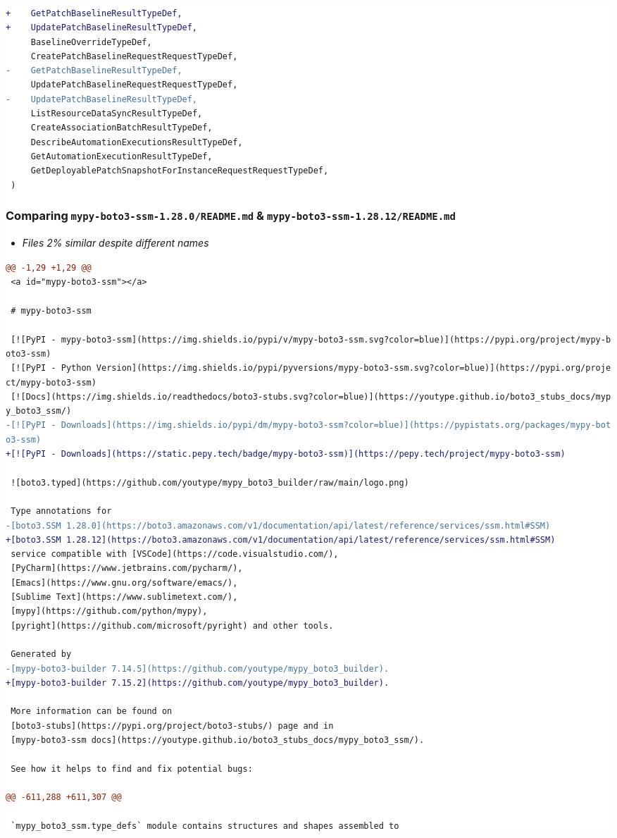 ```diff
+    GetPatchBaselineResultTypeDef,
+    UpdatePatchBaselineResultTypeDef,
     BaselineOverrideTypeDef,
     CreatePatchBaselineRequestRequestTypeDef,
-    GetPatchBaselineResultTypeDef,
     UpdatePatchBaselineRequestRequestTypeDef,
-    UpdatePatchBaselineResultTypeDef,
     ListResourceDataSyncResultTypeDef,
     CreateAssociationBatchResultTypeDef,
     DescribeAutomationExecutionsResultTypeDef,
     GetAutomationExecutionResultTypeDef,
     GetDeployablePatchSnapshotForInstanceRequestRequestTypeDef,
 )
```

### Comparing `mypy-boto3-ssm-1.28.0/README.md` & `mypy-boto3-ssm-1.28.12/README.md`

 * *Files 2% similar despite different names*

```diff
@@ -1,29 +1,29 @@
 <a id="mypy-boto3-ssm"></a>
 
 # mypy-boto3-ssm
 
 [![PyPI - mypy-boto3-ssm](https://img.shields.io/pypi/v/mypy-boto3-ssm.svg?color=blue)](https://pypi.org/project/mypy-boto3-ssm)
 [![PyPI - Python Version](https://img.shields.io/pypi/pyversions/mypy-boto3-ssm.svg?color=blue)](https://pypi.org/project/mypy-boto3-ssm)
 [![Docs](https://img.shields.io/readthedocs/boto3-stubs.svg?color=blue)](https://youtype.github.io/boto3_stubs_docs/mypy_boto3_ssm/)
-[![PyPI - Downloads](https://img.shields.io/pypi/dm/mypy-boto3-ssm?color=blue)](https://pypistats.org/packages/mypy-boto3-ssm)
+[![PyPI - Downloads](https://static.pepy.tech/badge/mypy-boto3-ssm)](https://pepy.tech/project/mypy-boto3-ssm)
 
 ![boto3.typed](https://github.com/youtype/mypy_boto3_builder/raw/main/logo.png)
 
 Type annotations for
-[boto3.SSM 1.28.0](https://boto3.amazonaws.com/v1/documentation/api/latest/reference/services/ssm.html#SSM)
+[boto3.SSM 1.28.12](https://boto3.amazonaws.com/v1/documentation/api/latest/reference/services/ssm.html#SSM)
 service compatible with [VSCode](https://code.visualstudio.com/),
 [PyCharm](https://www.jetbrains.com/pycharm/),
 [Emacs](https://www.gnu.org/software/emacs/),
 [Sublime Text](https://www.sublimetext.com/),
 [mypy](https://github.com/python/mypy),
 [pyright](https://github.com/microsoft/pyright) and other tools.
 
 Generated by
-[mypy-boto3-builder 7.14.5](https://github.com/youtype/mypy_boto3_builder).
+[mypy-boto3-builder 7.15.2](https://github.com/youtype/mypy_boto3_builder).
 
 More information can be found on
 [boto3-stubs](https://pypi.org/project/boto3-stubs/) page and in
 [mypy-boto3-ssm docs](https://youtype.github.io/boto3_stubs_docs/mypy_boto3_ssm/).
 
 See how it helps to find and fix potential bugs:
 
@@ -611,288 +611,307 @@
 
 `mypy_boto3_ssm.type_defs` module contains structures and shapes assembled to
```